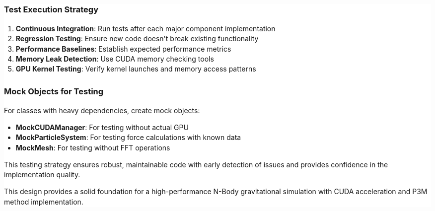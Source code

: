 ### Test Execution Strategy

1. **Continuous Integration**: Run tests after each major component implementation
2. **Regression Testing**: Ensure new code doesn't break existing functionality
3. **Performance Baselines**: Establish expected performance metrics
4. **Memory Leak Detection**: Use CUDA memory checking tools
5. **GPU Kernel Testing**: Verify kernel launches and memory access patterns

### Mock Objects for Testing

For classes with heavy dependencies, create mock objects:
- **MockCUDAManager**: For testing without actual GPU
- **MockParticleSystem**: For testing force calculations with known data
- **MockMesh**: For testing without FFT operations

This testing strategy ensures robust, maintainable code with early detection of issues and provides confidence in the implementation quality.

This design provides a solid foundation for a high-performance N-Body gravitational simulation with CUDA acceleration and P3M method implementation.